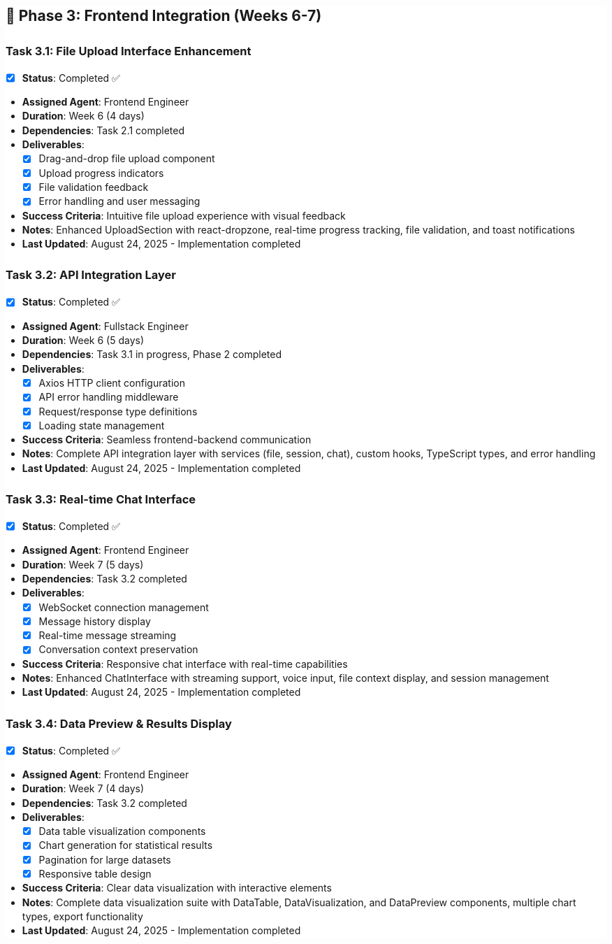 
## 🎨 Phase 3: Frontend Integration (Weeks 6-7)

### Task 3.1: File Upload Interface Enhancement
- [x] **Status**: Completed ✅
- **Assigned Agent**: Frontend Engineer
- **Duration**: Week 6 (4 days)
- **Dependencies**: Task 2.1 completed
- **Deliverables**:
  - [x] Drag-and-drop file upload component
  - [x] Upload progress indicators
  - [x] File validation feedback
  - [x] Error handling and user messaging
- **Success Criteria**: Intuitive file upload experience with visual feedback
- **Notes**: Enhanced UploadSection with react-dropzone, real-time progress tracking, file validation, and toast notifications
- **Last Updated**: August 24, 2025 - Implementation completed

### Task 3.2: API Integration Layer
- [x] **Status**: Completed ✅
- **Assigned Agent**: Fullstack Engineer
- **Duration**: Week 6 (5 days)
- **Dependencies**: Task 3.1 in progress, Phase 2 completed
- **Deliverables**:
  - [x] Axios HTTP client configuration
  - [x] API error handling middleware
  - [x] Request/response type definitions
  - [x] Loading state management
- **Success Criteria**: Seamless frontend-backend communication
- **Notes**: Complete API integration layer with services (file, session, chat), custom hooks, TypeScript types, and error handling
- **Last Updated**: August 24, 2025 - Implementation completed

### Task 3.3: Real-time Chat Interface
- [x] **Status**: Completed ✅
- **Assigned Agent**: Frontend Engineer
- **Duration**: Week 7 (5 days)
- **Dependencies**: Task 3.2 completed
- **Deliverables**:
  - [x] WebSocket connection management
  - [x] Message history display
  - [x] Real-time message streaming
  - [x] Conversation context preservation
- **Success Criteria**: Responsive chat interface with real-time capabilities
- **Notes**: Enhanced ChatInterface with streaming support, voice input, file context display, and session management
- **Last Updated**: August 24, 2025 - Implementation completed

### Task 3.4: Data Preview & Results Display
- [x] **Status**: Completed ✅
- **Assigned Agent**: Frontend Engineer
- **Duration**: Week 7 (4 days)
- **Dependencies**: Task 3.2 completed
- **Deliverables**:
  - [x] Data table visualization components
  - [x] Chart generation for statistical results
  - [x] Pagination for large datasets
  - [x] Responsive table design
- **Success Criteria**: Clear data visualization with interactive elements
- **Notes**: Complete data visualization suite with DataTable, DataVisualization, and DataPreview components, multiple chart types, export functionality
- **Last Updated**: August 24, 2025 - Implementation completed